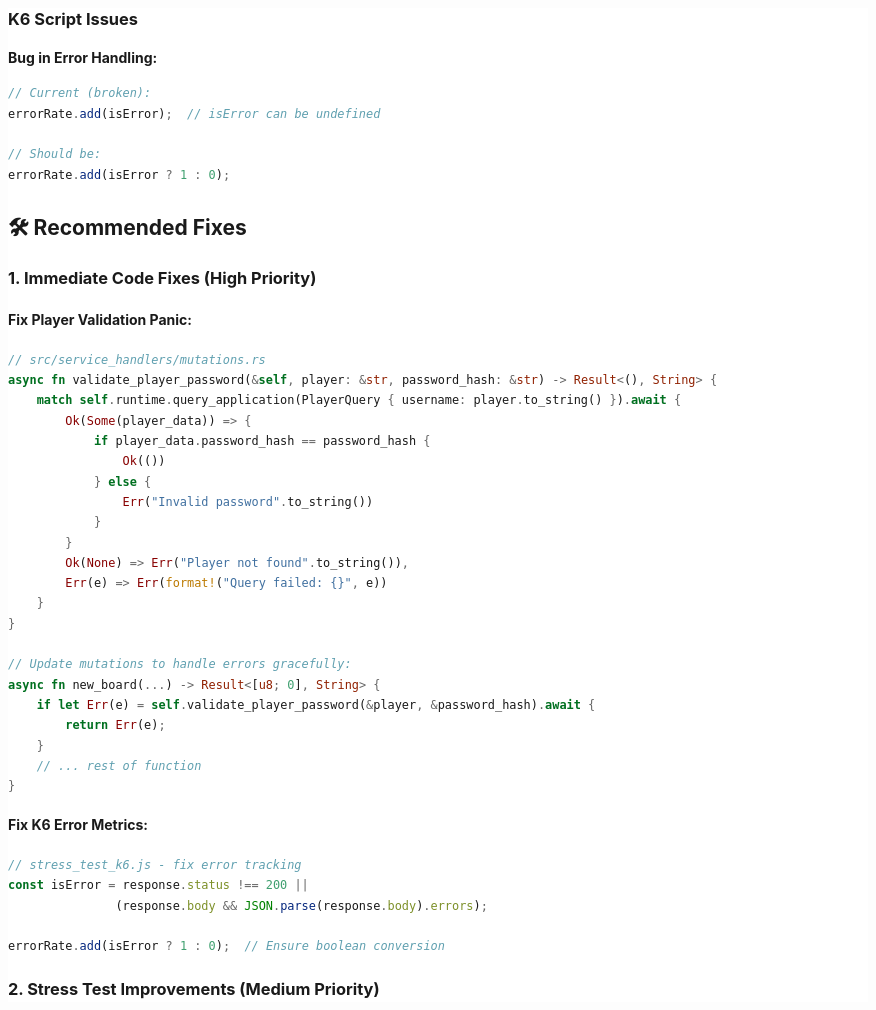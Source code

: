 ### K6 Script Issues

**Bug in Error Handling:**
```javascript
// Current (broken):
errorRate.add(isError);  // isError can be undefined

// Should be:
errorRate.add(isError ? 1 : 0);
```

## 🛠 **Recommended Fixes**

### 1. **Immediate Code Fixes (High Priority)**

#### Fix Player Validation Panic:
```rust
// src/service_handlers/mutations.rs
async fn validate_player_password(&self, player: &str, password_hash: &str) -> Result<(), String> {
    match self.runtime.query_application(PlayerQuery { username: player.to_string() }).await {
        Ok(Some(player_data)) => {
            if player_data.password_hash == password_hash {
                Ok(())
            } else {
                Err("Invalid password".to_string())
            }
        }
        Ok(None) => Err("Player not found".to_string()),
        Err(e) => Err(format!("Query failed: {}", e))
    }
}

// Update mutations to handle errors gracefully:
async fn new_board(...) -> Result<[u8; 0], String> {
    if let Err(e) = self.validate_player_password(&player, &password_hash).await {
        return Err(e);
    }
    // ... rest of function
}
```

#### Fix K6 Error Metrics:
```javascript
// stress_test_k6.js - fix error tracking
const isError = response.status !== 200 || 
               (response.body && JSON.parse(response.body).errors);

errorRate.add(isError ? 1 : 0);  // Ensure boolean conversion
```

### 2. **Stress Test Improvements (Medium Priority)**
